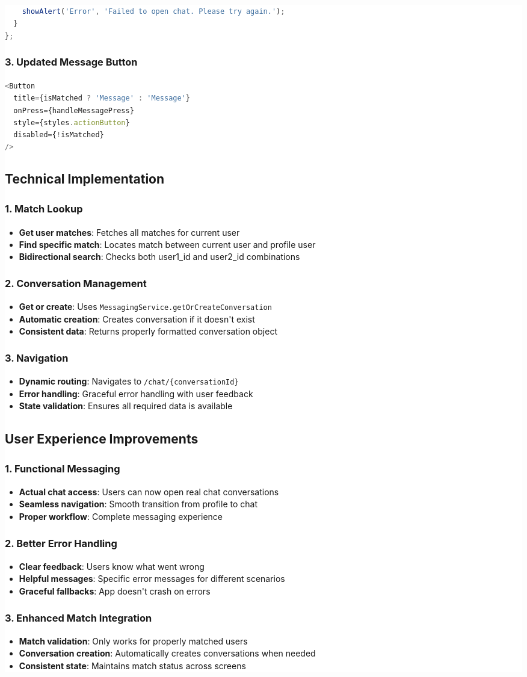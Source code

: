 ```typescript
    showAlert('Error', 'Failed to open chat. Please try again.');
  }
};
```

### **3. Updated Message Button**
```typescript
<Button
  title={isMatched ? 'Message' : 'Message'}
  onPress={handleMessagePress}
  style={styles.actionButton}
  disabled={!isMatched}
/>
```

## Technical Implementation

### **1. Match Lookup**
- **Get user matches**: Fetches all matches for current user
- **Find specific match**: Locates match between current user and profile user
- **Bidirectional search**: Checks both user1_id and user2_id combinations

### **2. Conversation Management**
- **Get or create**: Uses `MessagingService.getOrCreateConversation`
- **Automatic creation**: Creates conversation if it doesn't exist
- **Consistent data**: Returns properly formatted conversation object

### **3. Navigation**
- **Dynamic routing**: Navigates to `/chat/{conversationId}`
- **Error handling**: Graceful error handling with user feedback
- **State validation**: Ensures all required data is available

## User Experience Improvements

### **1. Functional Messaging**
- **Actual chat access**: Users can now open real chat conversations
- **Seamless navigation**: Smooth transition from profile to chat
- **Proper workflow**: Complete messaging experience

### **2. Better Error Handling**
- **Clear feedback**: Users know what went wrong
- **Helpful messages**: Specific error messages for different scenarios
- **Graceful fallbacks**: App doesn't crash on errors

### **3. Enhanced Match Integration**
- **Match validation**: Only works for properly matched users
- **Conversation creation**: Automatically creates conversations when needed
- **Consistent state**: Maintains match status across screens
